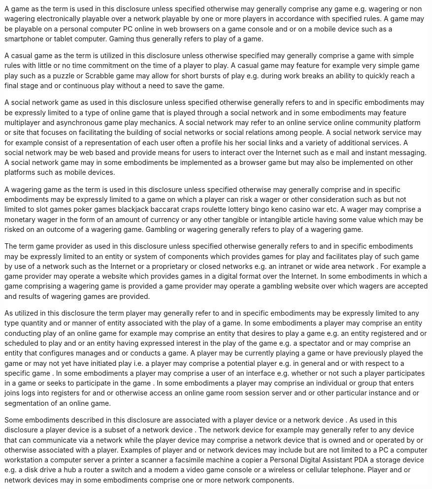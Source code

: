 A game as the term is used in this disclosure unless specified otherwise may generally comprise any game e.g. wagering or non wagering electronically playable over a network playable by one or more players in accordance with specified rules. A game may be playable on a personal computer PC online in web browsers on a game console and or on a mobile device such as a smartphone or tablet computer. Gaming thus generally refers to play of a game.

A casual game as the term is utilized in this disclosure unless otherwise specified may generally comprise a game with simple rules with little or no time commitment on the time of a player to play. A casual game may feature for example very simple game play such as a puzzle or Scrabble game may allow for short bursts of play e.g. during work breaks an ability to quickly reach a final stage and or continuous play without a need to save the game.

A social network game as used in this disclosure unless specified otherwise generally refers to and in specific embodiments may be expressly limited to a type of online game that is played through a social network and in some embodiments may feature multiplayer and asynchronous game play mechanics. A social network may refer to an online service online community platform or site that focuses on facilitating the building of social networks or social relations among people. A social network service may for example consist of a representation of each user often a profile his her social links and a variety of additional services. A social network may be web based and provide means for users to interact over the Internet such as e mail and instant messaging. A social network game may in some embodiments be implemented as a browser game but may also be implemented on other platforms such as mobile devices.

A wagering game as the term is used in this disclosure unless specified otherwise may generally comprise and in specific embodiments may be expressly limited to a game on which a player can risk a wager or other consideration such as but not limited to slot games poker games blackjack baccarat craps roulette lottery bingo keno casino war etc. A wager may comprise a monetary wager in the form of an amount of currency or any other tangible or intangible article having some value which may be risked on an outcome of a wagering game. Gambling or wagering generally refers to play of a wagering game.

The term game provider as used in this disclosure unless specified otherwise generally refers to and in specific embodiments may be expressly limited to an entity or system of components which provides games for play and facilitates play of such game by use of a network such as the Internet or a proprietary or closed networks e.g. an intranet or wide area network . For example a game provider may operate a website which provides games in a digital format over the Internet. In some embodiments in which a game comprising a wagering game is provided a game provider may operate a gambling website over which wagers are accepted and results of wagering games are provided.

As utilized in this disclosure the term player may generally refer to and in specific embodiments may be expressly limited to any type quantity and or manner of entity associated with the play of a game. In some embodiments a player may comprise an entity conducting play of an online game for example may comprise an entity that desires to play a game e.g. an entity registered and or scheduled to play and or an entity having expressed interest in the play of the game e.g. a spectator and or may comprise an entity that configures manages and or conducts a game. A player may be currently playing a game or have previously played the game or may not yet have initiated play i.e. a player may comprise a potential player e.g. in general and or with respect to a specific game . In some embodiments a player may comprise a user of an interface e.g. whether or not such a player participates in a game or seeks to participate in the game . In some embodiments a player may comprise an individual or group that enters joins logs into registers for and or otherwise access an online game room session server and or other particular instance and or segmentation of an online game.

Some embodiments described in this disclosure are associated with a player device or a network device . As used in this disclosure a player device is a subset of a network device . The network device for example may generally refer to any device that can communicate via a network while the player device may comprise a network device that is owned and or operated by or otherwise associated with a player. Examples of player and or network devices may include but are not limited to a PC a computer workstation a computer server a printer a scanner a facsimile machine a copier a Personal Digital Assistant PDA a storage device e.g. a disk drive a hub a router a switch and a modem a video game console or a wireless or cellular telephone. Player and or network devices may in some embodiments comprise one or more network components.
